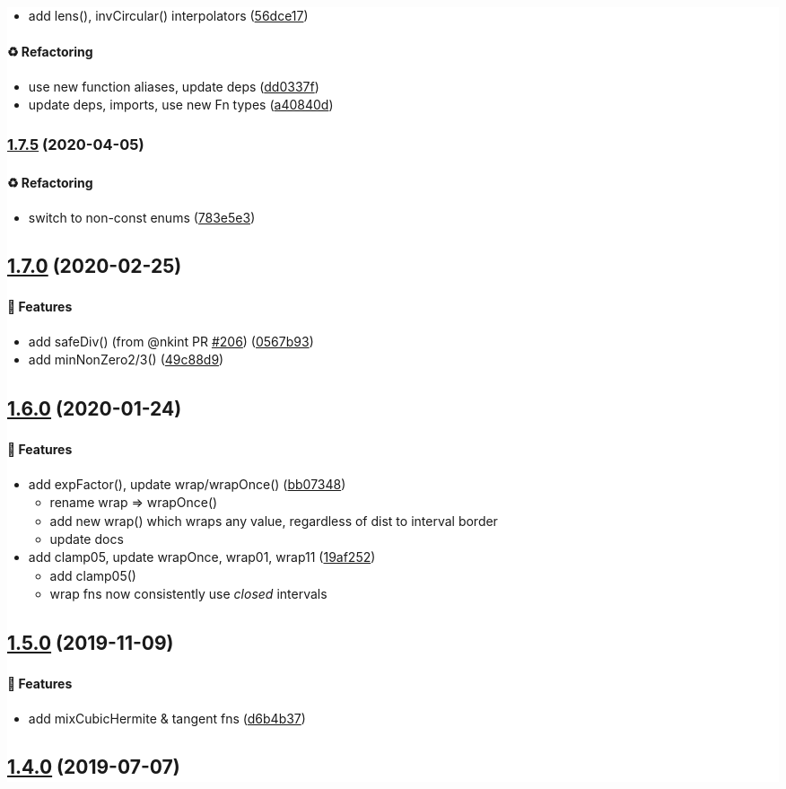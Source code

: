 - add lens(), invCircular() interpolators ([56dce17](https://github.com/thi-ng/umbrella/commit/56dce17))

#### ♻️ Refactoring

- use new function aliases, update deps ([dd0337f](https://github.com/thi-ng/umbrella/commit/dd0337f))
- update deps, imports, use new Fn types ([a40840d](https://github.com/thi-ng/umbrella/commit/a40840d))

### [1.7.5](https://github.com/thi-ng/umbrella/tree/@thi.ng/math@1.7.5) (2020-04-05)

#### ♻️ Refactoring

- switch to non-const enums ([783e5e3](https://github.com/thi-ng/umbrella/commit/783e5e3))

## [1.7.0](https://github.com/thi-ng/umbrella/tree/@thi.ng/math@1.7.0) (2020-02-25)

#### 🚀 Features

- add safeDiv() (from @nkint PR [#206](https://github.com/thi-ng/umbrella/issues/206)) ([0567b93](https://github.com/thi-ng/umbrella/commit/0567b93))
- add minNonZero2/3() ([49c88d9](https://github.com/thi-ng/umbrella/commit/49c88d9))

## [1.6.0](https://github.com/thi-ng/umbrella/tree/@thi.ng/math@1.6.0) (2020-01-24)

#### 🚀 Features

- add expFactor(), update wrap/wrapOnce() ([bb07348](https://github.com/thi-ng/umbrella/commit/bb07348))
  - rename wrap => wrapOnce()
  - add new wrap() which wraps any value, regardless of
  dist to interval border
  - update docs
- add clamp05, update wrapOnce, wrap01, wrap11 ([19af252](https://github.com/thi-ng/umbrella/commit/19af252))
  - add clamp05()
  - wrap fns now consistently use *closed* intervals

## [1.5.0](https://github.com/thi-ng/umbrella/tree/@thi.ng/math@1.5.0) (2019-11-09)

#### 🚀 Features

- add mixCubicHermite & tangent fns ([d6b4b37](https://github.com/thi-ng/umbrella/commit/d6b4b37))

## [1.4.0](https://github.com/thi-ng/umbrella/tree/@thi.ng/math@1.4.0) (2019-07-07)
